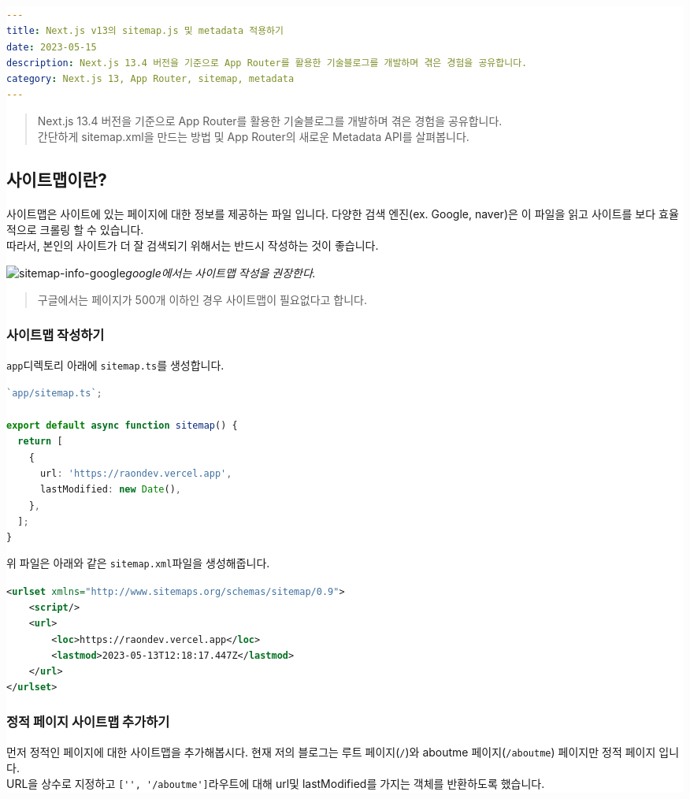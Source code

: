 ```yaml
---
title: Next.js v13의 sitemap.js 및 metadata 적용하기
date: 2023-05-15
description: Next.js 13.4 버전을 기준으로 App Router를 활용한 기술블로그를 개발하며 겪은 경험을 공유합니다.
category: Next.js 13, App Router, sitemap, metadata
---
```


> Next.js 13.4 버전을 기준으로 App Router를 활용한 기술블로그를 개발하며 겪은 경험을 공유합니다.  
> 간단하게 sitemap.xml을 만드는 방법 및 App Router의 새로운 Metadata API를 살펴봅니다.

## 사이트맵이란?

사이트맵은 사이트에 있는 페이지에 대한 정보를 제공하는 파일 입니다. 다양한 검색 엔진(ex. Google, naver)은 이 파일을 읽고 사이트를 보다 효율적으로 크롤링 할 수 있습니다.  
따라서, 본인의 사이트가 더 잘 검색되기 위해서는 반드시 작성하는 것이 좋습니다.

![sitemap-info-google](/posts/nextjs-sitemap-metadata/sitemap-info-google.png)_google에서는 사이트맵 작성을 권장한다._

> 구글에서는 페이지가 500개 이하인 경우 사이트맵이 필요없다고 합니다.

### 사이트맵 작성하기

`app`디렉토리 아래에 `sitemap.ts`를 생성합니다.

```ts
`app/sitemap.ts`;

export default async function sitemap() {
  return [
    {
      url: 'https://raondev.vercel.app',
      lastModified: new Date(),
    },
  ];
}
```

위 파일은 아래와 같은 `sitemap.xml`파일을 생성해줍니다.

```xml
<urlset xmlns="http://www.sitemaps.org/schemas/sitemap/0.9">
    <script/>
    <url>
        <loc>https://raondev.vercel.app</loc>
        <lastmod>2023-05-13T12:18:17.447Z</lastmod>
    </url>
</urlset>
```

### 정적 페이지 사이트맵 추가하기

먼저 정적인 페이지에 대한 사이트맵을 추가해봅시다. 현재 저의 블로그는 루트 페이지(`/`)와 aboutme 페이지(`/aboutme`) 페이지만 정적 페이지 입니다.  
URL을 상수로 지정하고 `['', '/aboutme']`라우트에 대해 url및 lastModified를 가지는 객체를 반환하도록 했습니다.
